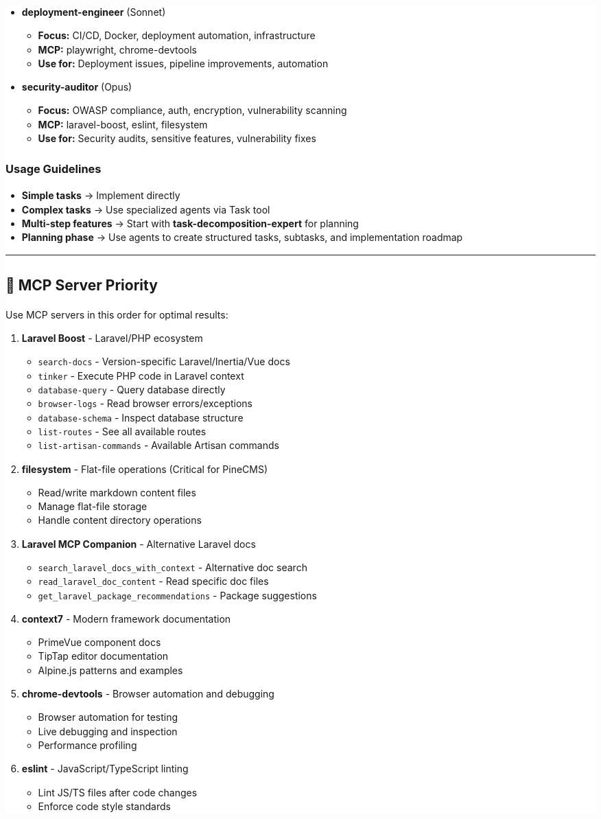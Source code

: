 - **deployment-engineer** (Sonnet)
  - **Focus:** CI/CD, Docker, deployment automation, infrastructure
  - **MCP:** playwright, chrome-devtools
  - **Use for:** Deployment issues, pipeline improvements, automation

- **security-auditor** (Opus)
  - **Focus:** OWASP compliance, auth, encryption, vulnerability scanning
  - **MCP:** laravel-boost, eslint, filesystem
  - **Use for:** Security audits, sensitive features, vulnerability fixes

### Usage Guidelines
- **Simple tasks** → Implement directly
- **Complex tasks** → Use specialized agents via Task tool
- **Multi-step features** → Start with **task-decomposition-expert** for planning
- **Planning phase** → Use agents to create structured tasks, subtasks, and implementation roadmap

---

## 🔌 MCP Server Priority

Use MCP servers in this order for optimal results:

1. **Laravel Boost** - Laravel/PHP ecosystem
   - `search-docs` - Version-specific Laravel/Inertia/Vue docs
   - `tinker` - Execute PHP code in Laravel context
   - `database-query` - Query database directly
   - `browser-logs` - Read browser errors/exceptions
   - `database-schema` - Inspect database structure
   - `list-routes` - See all available routes
   - `list-artisan-commands` - Available Artisan commands

2. **filesystem** - Flat-file operations (Critical for PineCMS)
   - Read/write markdown content files
   - Manage flat-file storage
   - Handle content directory operations

3. **Laravel MCP Companion** - Alternative Laravel docs
   - `search_laravel_docs_with_context` - Alternative doc search
   - `read_laravel_doc_content` - Read specific doc files
   - `get_laravel_package_recommendations` - Package suggestions

4. **context7** - Modern framework documentation
   - PrimeVue component docs
   - TipTap editor documentation
   - Alpine.js patterns and examples

5. **chrome-devtools** - Browser automation and debugging
   - Browser automation for testing
   - Live debugging and inspection
   - Performance profiling

6. **eslint** - JavaScript/TypeScript linting
   - Lint JS/TS files after code changes
   - Enforce code style standards
